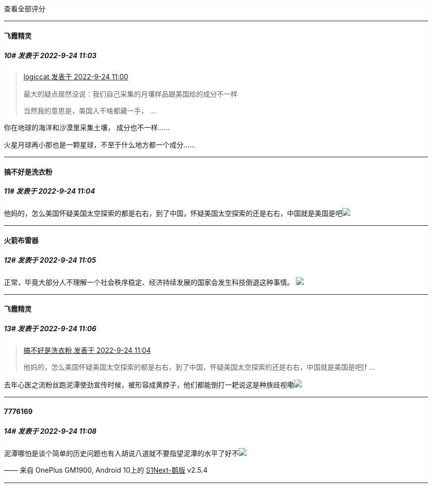 查看全部评分

*****

####  飞霞精灵  
##### 10#       发表于 2022-9-24 11:03

<blockquote><a href="httphttps://bbs.saraba1st.com/2b/forum.php?mod=redirect&amp;goto=findpost&amp;pid=57623123&amp;ptid=2096352" target="_blank">logiccat 发表于 2022-9-24 11:00</a>

最大的疑点居然没说：我们自己采集的月壤样品跟美国给的成分不一样

当然我的意思是，美国人干啥都藏一手， ...</blockquote>
你在地球的海洋和沙漠里采集土壤， 成分也不一样……

火星月球再小那也是一颗星球，不至于什么地方都一个成分……

*****

####  搞不好是洗衣粉  
##### 11#       发表于 2022-9-24 11:04

他妈的，怎么美国怀疑美国太空探索的都是右右，到了中国，怀疑美国太空探索的还是右右，中国就是美国是吧<img src="https://static.saraba1st.com/image/smiley/face2017/022.png" referrerpolicy="no-referrer">

*****

####  火箭布雷器  
##### 12#       发表于 2022-9-24 11:05

正常，毕竟大部分人不理解一个社会秩序稳定、经济持续发展的国家会发生科技倒退这种事情。
<img src="https://static.saraba1st.com/image/smiley/face2017/034.png" referrerpolicy="no-referrer">

*****

####  飞霞精灵  
##### 13#       发表于 2022-9-24 11:06

<blockquote><a href="httphttps://bbs.saraba1st.com/2b/forum.php?mod=redirect&amp;goto=findpost&amp;pid=57623178&amp;ptid=2096352" target="_blank">搞不好是洗衣粉 发表于 2022-9-24 11:04</a>

他妈的，怎么美国怀疑美国太空探索的都是右右，到了中国，怀疑美国太空探索的还是右右，中国就是美国是吧[f ...</blockquote>
去年心医之流粉丝跑泥潭使劲宣传时候，被形容成黄脖子，他们都能倒打一耙说这是种族歧视嘞<img src="https://static.saraba1st.com/image/smiley/face2017/067.png" referrerpolicy="no-referrer">

*****

####  7776169  
##### 14#       发表于 2022-9-24 11:08

泥潭哪怕是谈个简单的历史问题也有人胡说八道就不要指望泥潭的水平了好不<img src="https://static.saraba1st.com/image/smiley/face2017/037.png" referrerpolicy="no-referrer">

—— 来自 OnePlus GM1900, Android 10上的 [S1Next-鹅版](https://github.com/ykrank/S1-Next/releases) v2.5.4

*****

